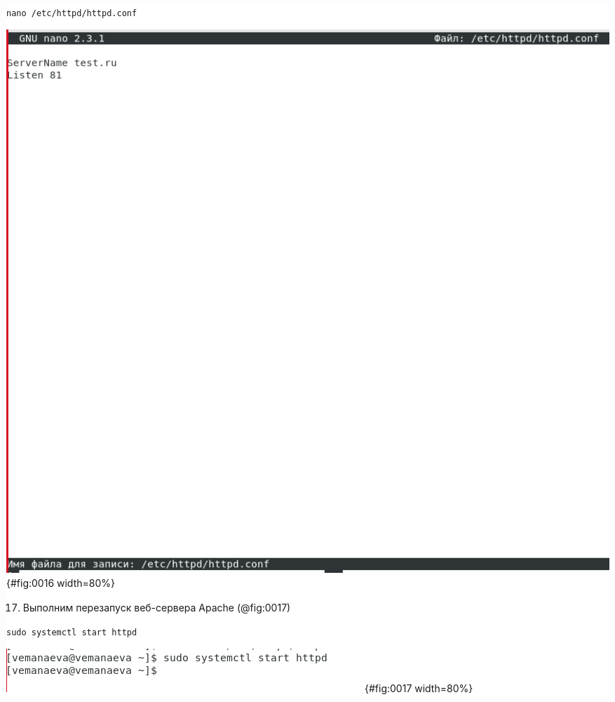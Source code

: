 ```
nano /etc/httpd/httpd.conf
```

![Замена строки](image/16.png){#fig:0016 width=80%}

17. Выполним перезапуск веб-сервера Apache (@fig:0017)

```
sudo systemctl start httpd
```

![Перезапуск веб-сервера](image/17.png){#fig:0017 width=80%}
